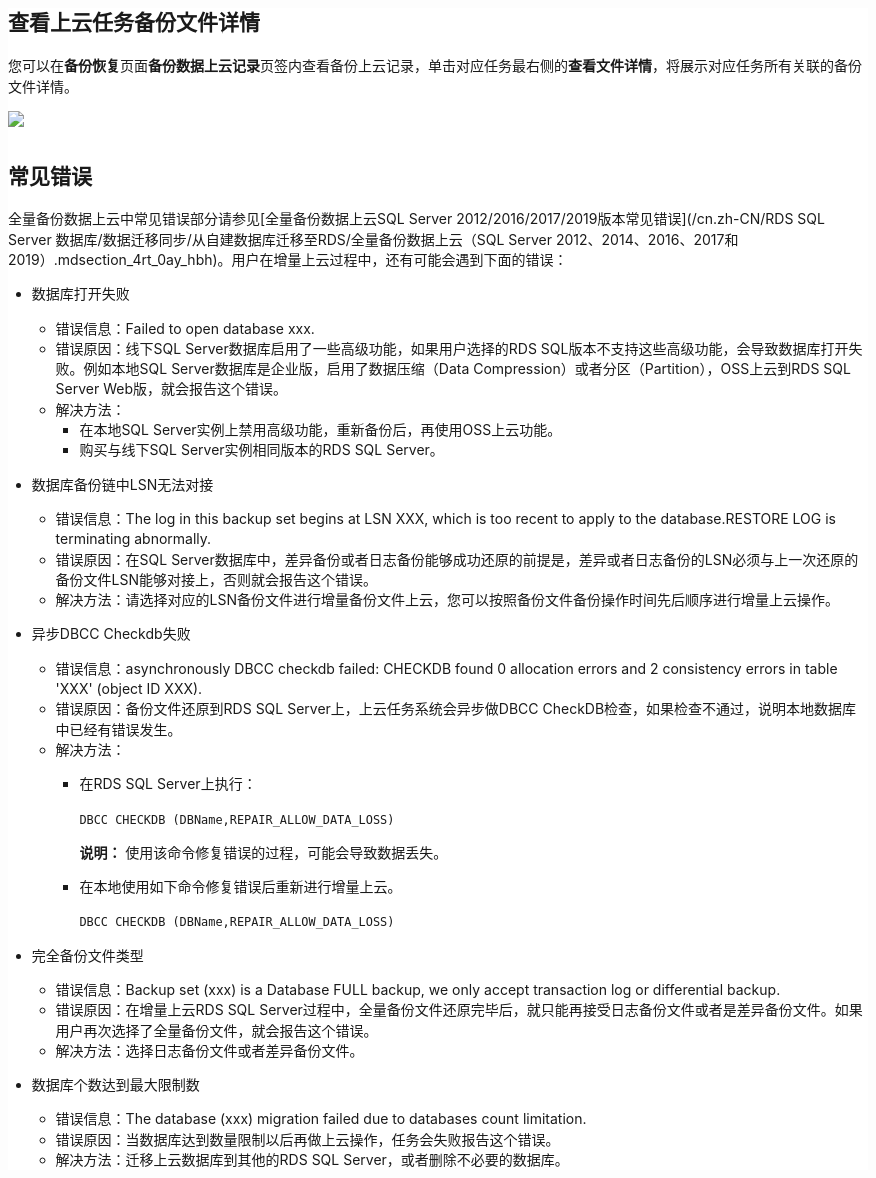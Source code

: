 ## 查看上云任务备份文件详情

您可以在**备份恢复**页面**备份数据上云记录**页签内查看备份上云记录，单击对应任务最右侧的**查看文件详情**，将展示对应任务所有关联的备份文件详情。

![](https://static-aliyun-doc.oss-cn-hangzhou.aliyuncs.com/assets/img/zh-CN/2203729951/p4348.png)

## 常见错误

全量备份数据上云中常见错误部分请参见[全量备份数据上云SQL Server 2012/2016/2017/2019版本常见错误](/cn.zh-CN/RDS SQL Server 数据库/数据迁移同步/从自建数据库迁移至RDS/全量备份数据上云（SQL Server 2012、2014、2016、2017和2019）.mdsection_4rt_0ay_hbh)。用户在增量上云过程中，还有可能会遇到下面的错误：

-   数据库打开失败
    -   错误信息：Failed to open database xxx.
    -   错误原因：线下SQL Server数据库启用了一些高级功能，如果用户选择的RDS SQL版本不支持这些高级功能，会导致数据库打开失败。例如本地SQL Server数据库是企业版，启用了数据压缩（Data Compression）或者分区（Partition），OSS上云到RDS SQL Server Web版，就会报告这个错误。
    -   解决方法：
        -   在本地SQL Server实例上禁用高级功能，重新备份后，再使用OSS上云功能。
        -   购买与线下SQL Server实例相同版本的RDS SQL Server。
-   数据库备份链中LSN无法对接
    -   错误信息：The log in this backup set begins at LSN XXX, which is too recent to apply to the database.RESTORE LOG is terminating abnormally.
    -   错误原因：在SQL Server数据库中，差异备份或者日志备份能够成功还原的前提是，差异或者日志备份的LSN必须与上一次还原的备份文件LSN能够对接上，否则就会报告这个错误。
    -   解决方法：请选择对应的LSN备份文件进行增量备份文件上云，您可以按照备份文件备份操作时间先后顺序进行增量上云操作。
-   异步DBCC Checkdb失败
    -   错误信息：asynchronously DBCC checkdb failed: CHECKDB found 0 allocation errors and 2 consistency errors in table 'XXX' \(object ID XXX\).
    -   错误原因：备份文件还原到RDS SQL Server上，上云任务系统会异步做DBCC CheckDB检查，如果检查不通过，说明本地数据库中已经有错误发生。
    -   解决方法：
        -   在RDS SQL Server上执行：

            ```
            DBCC CHECKDB (DBName,REPAIR_ALLOW_DATA_LOSS)
            ```

            **说明：** 使用该命令修复错误的过程，可能会导致数据丢失。

        -   在本地使用如下命令修复错误后重新进行增量上云。

            ```
            DBCC CHECKDB (DBName,REPAIR_ALLOW_DATA_LOSS)
            ```

-   完全备份文件类型
    -   错误信息：Backup set \(xxx\) is a Database FULL backup, we only accept transaction log or differential backup.
    -   错误原因：在增量上云RDS SQL Server过程中，全量备份文件还原完毕后，就只能再接受日志备份文件或者是差异备份文件。如果用户再次选择了全量备份文件，就会报告这个错误。
    -   解决方法：选择日志备份文件或者差异备份文件。
-   数据库个数达到最大限制数
    -   错误信息：The database \(xxx\) migration failed due to databases count limitation.
    -   错误原因：当数据库达到数量限制以后再做上云操作，任务会失败报告这个错误。
    -   解决方法：迁移上云数据库到其他的RDS SQL Server，或者删除不必要的数据库。
